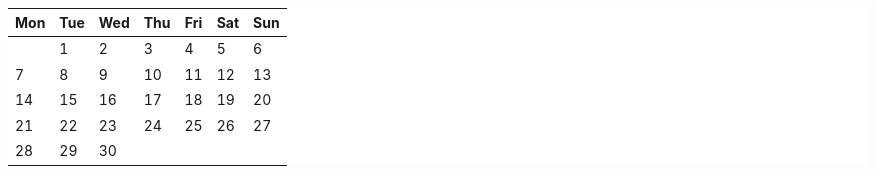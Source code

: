 <div class="calendar-grid">
<table>
<thead>
<tr>
<th>Mon</th>
<th>Tue</th>
<th>Wed</th>
<th>Thu</th>
<th>Fri</th>
<th>Sat</th>
<th>Sun</th>
</tr>
</thead>
<tbody>
<tr>
<td class="empty"></td>
<td>1</td>
<td>2</td>
<td>3</td>
<td>4</td>
<td>5</td>
<td>6</td>
</tr>
<tr>
<td>7</td>
<td>8</td>
<td>9</td>
<td>10</td>
<td>11</td>
<td>12</td>
<td>13</td>
</tr>
<tr>
<td>14</td>
<td>15</td>
<td>16</td>
<td>17</td>
<td>18</td>
<td>19</td>
<td>20</td>
</tr>
<tr>
<td>21</td>
<td>22</td>
<td>23</td>
<td>24</td>
<td>25</td>
<td>26</td>
<td>27</td>
</tr>
<tr>
<td>28</td>
<td>29</td>
<td>30</td>
<td class="empty"></td>
<td class="empty"></td>
<td class="empty"></td>
<td class="empty"></td>
</tr>
</tbody>
</table>
</div>
